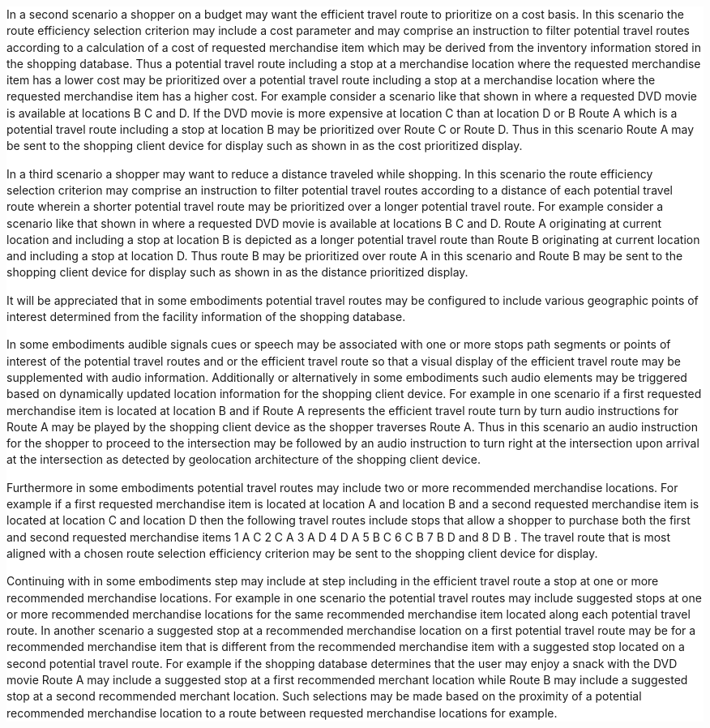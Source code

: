 In a second scenario a shopper on a budget may want the efficient travel route to prioritize on a cost basis. In this scenario the route efficiency selection criterion may include a cost parameter and may comprise an instruction to filter potential travel routes according to a calculation of a cost of requested merchandise item which may be derived from the inventory information stored in the shopping database. Thus a potential travel route including a stop at a merchandise location where the requested merchandise item has a lower cost may be prioritized over a potential travel route including a stop at a merchandise location where the requested merchandise item has a higher cost. For example consider a scenario like that shown in where a requested DVD movie is available at locations B C and D. If the DVD movie is more expensive at location C than at location D or B Route A which is a potential travel route including a stop at location B may be prioritized over Route C or Route D. Thus in this scenario Route A may be sent to the shopping client device for display such as shown in as the cost prioritized display.

In a third scenario a shopper may want to reduce a distance traveled while shopping. In this scenario the route efficiency selection criterion may comprise an instruction to filter potential travel routes according to a distance of each potential travel route wherein a shorter potential travel route may be prioritized over a longer potential travel route. For example consider a scenario like that shown in where a requested DVD movie is available at locations B C and D. Route A originating at current location and including a stop at location B is depicted as a longer potential travel route than Route B originating at current location and including a stop at location D. Thus route B may be prioritized over route A in this scenario and Route B may be sent to the shopping client device for display such as shown in as the distance prioritized display.

It will be appreciated that in some embodiments potential travel routes may be configured to include various geographic points of interest determined from the facility information of the shopping database.

In some embodiments audible signals cues or speech may be associated with one or more stops path segments or points of interest of the potential travel routes and or the efficient travel route so that a visual display of the efficient travel route may be supplemented with audio information. Additionally or alternatively in some embodiments such audio elements may be triggered based on dynamically updated location information for the shopping client device. For example in one scenario if a first requested merchandise item is located at location B and if Route A represents the efficient travel route turn by turn audio instructions for Route A may be played by the shopping client device as the shopper traverses Route A. Thus in this scenario an audio instruction for the shopper to proceed to the intersection may be followed by an audio instruction to turn right at the intersection upon arrival at the intersection as detected by geolocation architecture of the shopping client device.

Furthermore in some embodiments potential travel routes may include two or more recommended merchandise locations. For example if a first requested merchandise item is located at location A and location B and a second requested merchandise item is located at location C and location D then the following travel routes include stops that allow a shopper to purchase both the first and second requested merchandise items 1 A C 2 C A 3 A D 4 D A 5 B C 6 C B 7 B D and 8 D B . The travel route that is most aligned with a chosen route selection efficiency criterion may be sent to the shopping client device for display.

Continuing with in some embodiments step may include at step including in the efficient travel route a stop at one or more recommended merchandise locations. For example in one scenario the potential travel routes may include suggested stops at one or more recommended merchandise locations for the same recommended merchandise item located along each potential travel route. In another scenario a suggested stop at a recommended merchandise location on a first potential travel route may be for a recommended merchandise item that is different from the recommended merchandise item with a suggested stop located on a second potential travel route. For example if the shopping database determines that the user may enjoy a snack with the DVD movie Route A may include a suggested stop at a first recommended merchant location while Route B may include a suggested stop at a second recommended merchant location. Such selections may be made based on the proximity of a potential recommended merchandise location to a route between requested merchandise locations for example.
